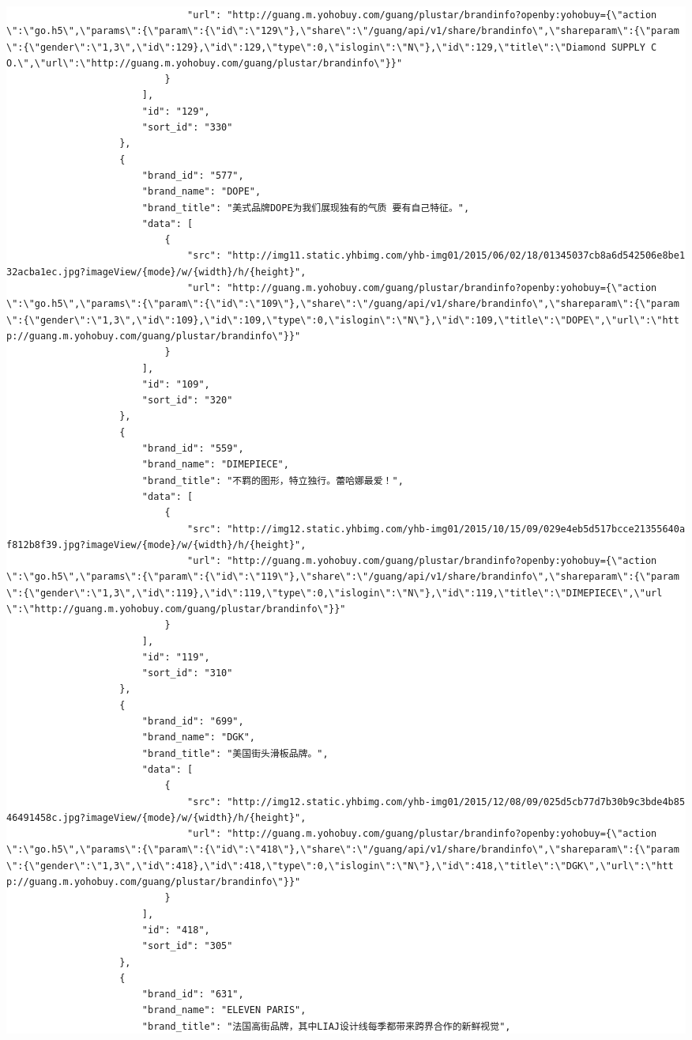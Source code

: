                                     "url": "http://guang.m.yohobuy.com/guang/plustar/brandinfo?openby:yohobuy={\"action\":\"go.h5\",\"params\":{\"param\":{\"id\":\"129\"},\"share\":\"/guang/api/v1/share/brandinfo\",\"shareparam\":{\"param\":{\"gender\":\"1,3\",\"id\":129},\"id\":129,\"type\":0,\"islogin\":\"N\"},\"id\":129,\"title\":\"Diamond SUPPLY CO.\",\"url\":\"http://guang.m.yohobuy.com/guang/plustar/brandinfo\"}}"
                                }
                            ],
                            "id": "129",
                            "sort_id": "330"
                        },
                        {
                            "brand_id": "577",
                            "brand_name": "DOPE",
                            "brand_title": "美式品牌DOPE为我们展现独有的气质 要有自己特征。",
                            "data": [
                                {
                                    "src": "http://img11.static.yhbimg.com/yhb-img01/2015/06/02/18/01345037cb8a6d542506e8be132acba1ec.jpg?imageView/{mode}/w/{width}/h/{height}",
                                    "url": "http://guang.m.yohobuy.com/guang/plustar/brandinfo?openby:yohobuy={\"action\":\"go.h5\",\"params\":{\"param\":{\"id\":\"109\"},\"share\":\"/guang/api/v1/share/brandinfo\",\"shareparam\":{\"param\":{\"gender\":\"1,3\",\"id\":109},\"id\":109,\"type\":0,\"islogin\":\"N\"},\"id\":109,\"title\":\"DOPE\",\"url\":\"http://guang.m.yohobuy.com/guang/plustar/brandinfo\"}}"
                                }
                            ],
                            "id": "109",
                            "sort_id": "320"
                        },
                        {
                            "brand_id": "559",
                            "brand_name": "DIMEPIECE",
                            "brand_title": "不羁的图形，特立独行。蕾哈娜最爱！",
                            "data": [
                                {
                                    "src": "http://img12.static.yhbimg.com/yhb-img01/2015/10/15/09/029e4eb5d517bcce21355640af812b8f39.jpg?imageView/{mode}/w/{width}/h/{height}",
                                    "url": "http://guang.m.yohobuy.com/guang/plustar/brandinfo?openby:yohobuy={\"action\":\"go.h5\",\"params\":{\"param\":{\"id\":\"119\"},\"share\":\"/guang/api/v1/share/brandinfo\",\"shareparam\":{\"param\":{\"gender\":\"1,3\",\"id\":119},\"id\":119,\"type\":0,\"islogin\":\"N\"},\"id\":119,\"title\":\"DIMEPIECE\",\"url\":\"http://guang.m.yohobuy.com/guang/plustar/brandinfo\"}}"
                                }
                            ],
                            "id": "119",
                            "sort_id": "310"
                        },
                        {
                            "brand_id": "699",
                            "brand_name": "DGK",
                            "brand_title": "美国街头滑板品牌。",
                            "data": [
                                {
                                    "src": "http://img12.static.yhbimg.com/yhb-img01/2015/12/08/09/025d5cb77d7b30b9c3bde4b8546491458c.jpg?imageView/{mode}/w/{width}/h/{height}",
                                    "url": "http://guang.m.yohobuy.com/guang/plustar/brandinfo?openby:yohobuy={\"action\":\"go.h5\",\"params\":{\"param\":{\"id\":\"418\"},\"share\":\"/guang/api/v1/share/brandinfo\",\"shareparam\":{\"param\":{\"gender\":\"1,3\",\"id\":418},\"id\":418,\"type\":0,\"islogin\":\"N\"},\"id\":418,\"title\":\"DGK\",\"url\":\"http://guang.m.yohobuy.com/guang/plustar/brandinfo\"}}"
                                }
                            ],
                            "id": "418",
                            "sort_id": "305"
                        },
                        {
                            "brand_id": "631",
                            "brand_name": "ELEVEN PARIS",
                            "brand_title": "法国高街品牌，其中LIAJ设计线每季都带来跨界合作的新鲜视觉",